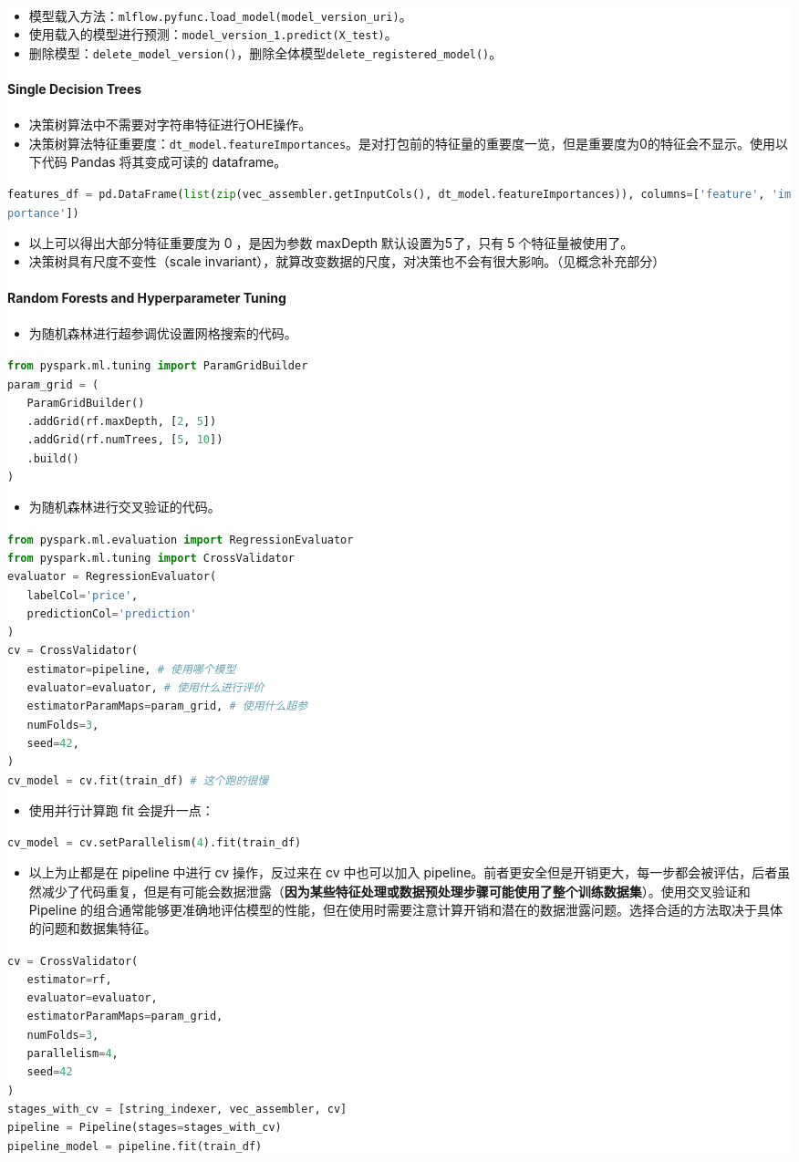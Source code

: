 - 模型载入方法：`mlflow.pyfunc.load_model(model_version_uri)`。
- 使用载入的模型进行预测：`model_version_1.predict(X_test)`。
- 删除模型：`delete_model_version()`，删除全体模型`delete_registered_model()`。

#### **Single Decision Trees**

- 决策树算法中不需要对字符串特征进行OHE操作。
- 决策树算法特征重要度：`dt_model.featureImportances`。是对打包前的特征量的重要度一览，但是重要度为0的特征会不显示。使用以下代码 Pandas 将其变成可读的 dataframe。
```python
features_df = pd.DataFrame(list(zip(vec_assembler.getInputCols(), dt_model.featureImportances)), columns=['feature', 'importance'])
```
- 以上可以得出大部分特征重要度为 0 ，是因为参数 maxDepth 默认设置为5了，只有 5 个特征量被使用了。
- 决策树具有尺度不变性（scale invariant），就算改变数据的尺度，对决策也不会有很大影响。（见概念补充部分）

#### **Random Forests and Hyperparameter Tuning**

- 为随机森林进行超参调优设置网格搜索的代码。
```python
from pyspark.ml.tuning import ParamGridBuilder
param_grid = (
   ParamGridBuilder()
   .addGrid(rf.maxDepth, [2, 5])
   .addGrid(rf.numTrees, [5, 10])
   .build()
)
```
- 为随机森林进行交叉验证的代码。
```python
from pyspark.ml.evaluation import RegressionEvaluator
from pyspark.ml.tuning import CrossValidator
evaluator = RegressionEvaluator(
   labelCol='price',
   predictionCol='prediction'
)
cv = CrossValidator(
   estimator=pipeline, # 使用哪个模型
   evaluator=evaluator, # 使用什么进行评价
   estimatorParamMaps=param_grid, # 使用什么超参
   numFolds=3,
   seed=42,
)
cv_model = cv.fit(train_df) # 这个跑的很慢
```
- 使用并行计算跑 fit 会提升一点：
```python
cv_model = cv.setParallelism(4).fit(train_df)
```
- 以上为止都是在 pipeline 中进行 cv 操作，反过来在 cv 中也可以加入 pipeline。前者更安全但是开销更大，每一步都会被评估，后者虽然减少了代码重复，但是有可能会数据泄露（**因为某些特征处理或数据预处理步骤可能使用了整个训练数据集**）。使用交叉验证和 Pipeline 的组合通常能够更准确地评估模型的性能，但在使用时需要注意计算开销和潜在的数据泄露问题。选择合适的方法取决于具体的问题和数据集特征。
```python
cv = CrossValidator(
   estimator=rf,
   evaluator=evaluator,
   estimatorParamMaps=param_grid,
   numFolds=3,
   parallelism=4,
   seed=42
)
stages_with_cv = [string_indexer, vec_assembler, cv]
pipeline = Pipeline(stages=stages_with_cv)
pipeline_model = pipeline.fit(train_df)
```

